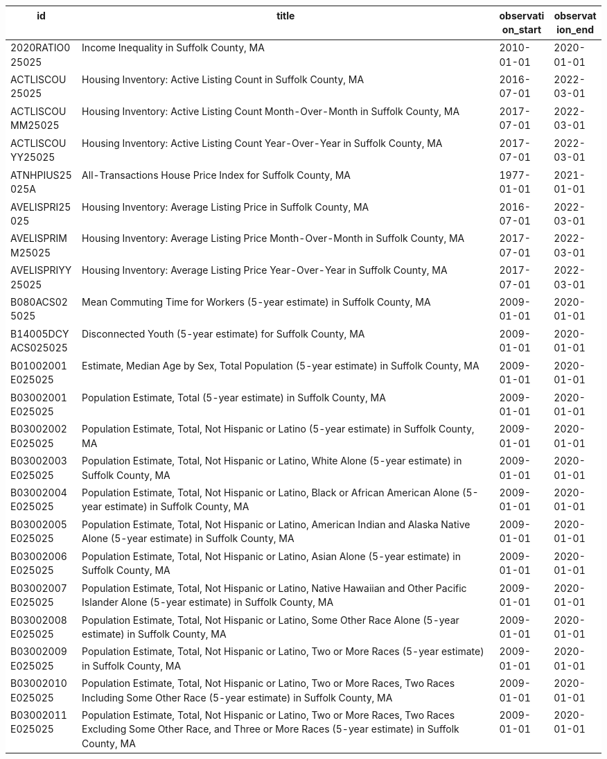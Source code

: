 | id                        | title                                                                                                                                                                       | observation_start   | observation_end   |
|---------------------------|-----------------------------------------------------------------------------------------------------------------------------------------------------------------------------|---------------------|-------------------|
| 2020RATIO025025           | Income Inequality in Suffolk County, MA                                                                                                                                     | 2010-01-01          | 2020-01-01        |
| ACTLISCOU25025            | Housing Inventory: Active Listing Count in Suffolk County, MA                                                                                                               | 2016-07-01          | 2022-03-01        |
| ACTLISCOUMM25025          | Housing Inventory: Active Listing Count Month-Over-Month in Suffolk County, MA                                                                                              | 2017-07-01          | 2022-03-01        |
| ACTLISCOUYY25025          | Housing Inventory: Active Listing Count Year-Over-Year in Suffolk County, MA                                                                                                | 2017-07-01          | 2022-03-01        |
| ATNHPIUS25025A            | All-Transactions House Price Index for Suffolk County, MA                                                                                                                   | 1977-01-01          | 2021-01-01        |
| AVELISPRI25025            | Housing Inventory: Average Listing Price in Suffolk County, MA                                                                                                              | 2016-07-01          | 2022-03-01        |
| AVELISPRIMM25025          | Housing Inventory: Average Listing Price Month-Over-Month in Suffolk County, MA                                                                                             | 2017-07-01          | 2022-03-01        |
| AVELISPRIYY25025          | Housing Inventory: Average Listing Price Year-Over-Year in Suffolk County, MA                                                                                               | 2017-07-01          | 2022-03-01        |
| B080ACS025025             | Mean Commuting Time for Workers (5-year estimate) in Suffolk County, MA                                                                                                     | 2009-01-01          | 2020-01-01        |
| B14005DCYACS025025        | Disconnected Youth (5-year estimate) for Suffolk County, MA                                                                                                                 | 2009-01-01          | 2020-01-01        |
| B01002001E025025          | Estimate, Median Age by Sex, Total Population (5-year estimate) in Suffolk County, MA                                                                                       | 2009-01-01          | 2020-01-01        |
| B03002001E025025          | Population Estimate, Total (5-year estimate) in Suffolk County, MA                                                                                                          | 2009-01-01          | 2020-01-01        |
| B03002002E025025          | Population Estimate, Total, Not Hispanic or Latino (5-year estimate) in Suffolk County, MA                                                                                  | 2009-01-01          | 2020-01-01        |
| B03002003E025025          | Population Estimate, Total, Not Hispanic or Latino, White Alone (5-year estimate) in Suffolk County, MA                                                                     | 2009-01-01          | 2020-01-01        |
| B03002004E025025          | Population Estimate, Total, Not Hispanic or Latino, Black or African American Alone (5-year estimate) in Suffolk County, MA                                                 | 2009-01-01          | 2020-01-01        |
| B03002005E025025          | Population Estimate, Total, Not Hispanic or Latino, American Indian and Alaska Native Alone (5-year estimate) in Suffolk County, MA                                         | 2009-01-01          | 2020-01-01        |
| B03002006E025025          | Population Estimate, Total, Not Hispanic or Latino, Asian Alone (5-year estimate) in Suffolk County, MA                                                                     | 2009-01-01          | 2020-01-01        |
| B03002007E025025          | Population Estimate, Total, Not Hispanic or Latino, Native Hawaiian and Other Pacific Islander Alone (5-year estimate) in Suffolk County, MA                                | 2009-01-01          | 2020-01-01        |
| B03002008E025025          | Population Estimate, Total, Not Hispanic or Latino, Some Other Race Alone (5-year estimate) in Suffolk County, MA                                                           | 2009-01-01          | 2020-01-01        |
| B03002009E025025          | Population Estimate, Total, Not Hispanic or Latino, Two or More Races (5-year estimate) in Suffolk County, MA                                                               | 2009-01-01          | 2020-01-01        |
| B03002010E025025          | Population Estimate, Total, Not Hispanic or Latino, Two or More Races, Two Races Including Some Other Race (5-year estimate) in Suffolk County, MA                          | 2009-01-01          | 2020-01-01        |
| B03002011E025025          | Population Estimate, Total, Not Hispanic or Latino, Two or More Races, Two Races Excluding Some Other Race, and Three or More Races (5-year estimate) in Suffolk County, MA | 2009-01-01          | 2020-01-01        |